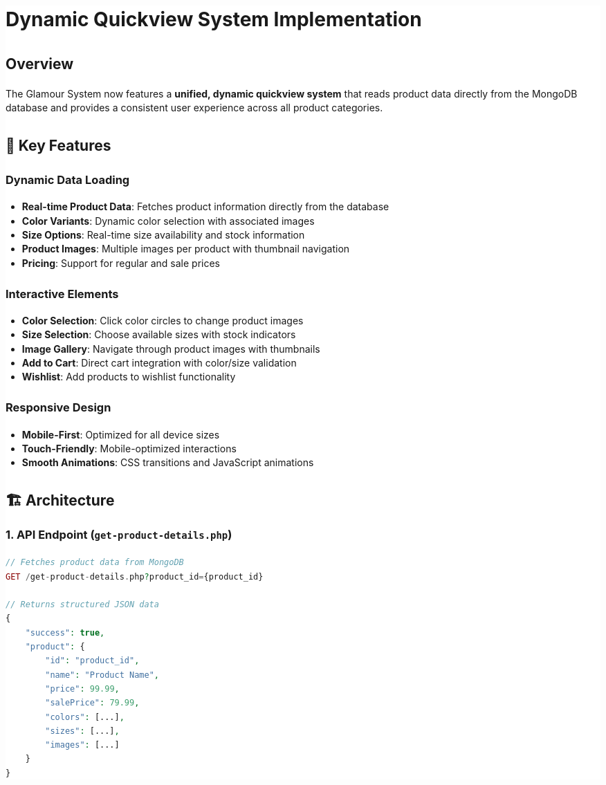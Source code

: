 # Dynamic Quickview System Implementation

## Overview

The Glamour System now features a **unified, dynamic quickview system** that reads product data directly from the MongoDB database and provides a consistent user experience across all product categories.

## 🚀 Key Features

### **Dynamic Data Loading**
- **Real-time Product Data**: Fetches product information directly from the database
- **Color Variants**: Dynamic color selection with associated images
- **Size Options**: Real-time size availability and stock information
- **Product Images**: Multiple images per product with thumbnail navigation
- **Pricing**: Support for regular and sale prices

### **Interactive Elements**
- **Color Selection**: Click color circles to change product images
- **Size Selection**: Choose available sizes with stock indicators
- **Image Gallery**: Navigate through product images with thumbnails
- **Add to Cart**: Direct cart integration with color/size validation
- **Wishlist**: Add products to wishlist functionality

### **Responsive Design**
- **Mobile-First**: Optimized for all device sizes
- **Touch-Friendly**: Mobile-optimized interactions
- **Smooth Animations**: CSS transitions and JavaScript animations

## 🏗️ Architecture

### **1. API Endpoint** (`get-product-details.php`)
```php
// Fetches product data from MongoDB
GET /get-product-details.php?product_id={product_id}

// Returns structured JSON data
{
    "success": true,
    "product": {
        "id": "product_id",
        "name": "Product Name",
        "price": 99.99,
        "salePrice": 79.99,
        "colors": [...],
        "sizes": [...],
        "images": [...]
    }
}
```
